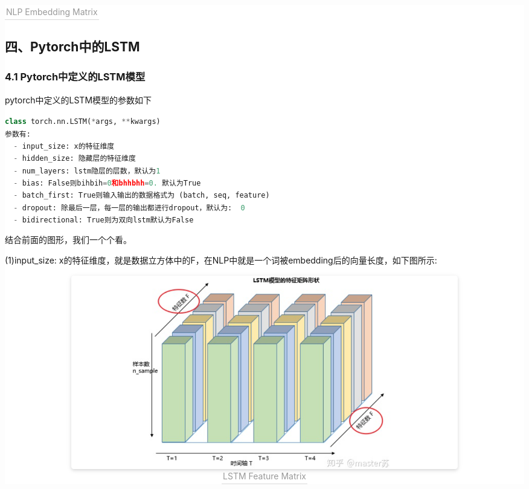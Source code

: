   <div style="color: orange; border-bottom:  1px solid #d9d9d9; display:  inline-block; color:  #999; padding:  2px;">NLP Embedding Matrix</div>
</center>

## 四、Pytorch中的LSTM

### 4.1 Pytorch中定义的LSTM模型

pytorch中定义的LSTM模型的参数如下

```python
class torch.nn.LSTM(*args, **kwargs)
参数有:
  - input_size: x的特征维度
  - hidden_size: 隐藏层的特征维度
  - num_layers: lstm隐层的层数，默认为1
  - bias: False则bihbih=0和bhhbhh=0. 默认为True
  - batch_first: True则输入输出的数据格式为 (batch, seq, feature)
  - dropout: 除最后一层，每一层的输出都进行dropout，默认为:  0
  - bidirectional: True则为双向lstm默认为False
```

结合前面的图形，我们一个个看。

(1)input_size: x的特征维度，就是数据立方体中的F，在NLP中就是一个词被embedding后的向量长度，如下图所示:

<center>
  <img src="images/4_01.png" width="640" height="320" align=center style="border-radius: 0.3125em; box-shadow: 0 2px 4px 0 rgba(34,36,38,.12),0 2px 10px 0 rgba(34,36,38,.08);">
  <br>
  <div style="color:orange; border-bottom: 1px solid #d9d9d9; display: inline-block; color: #999; padding: 2px;">LSTM Feature Matrix</div>
</center>
